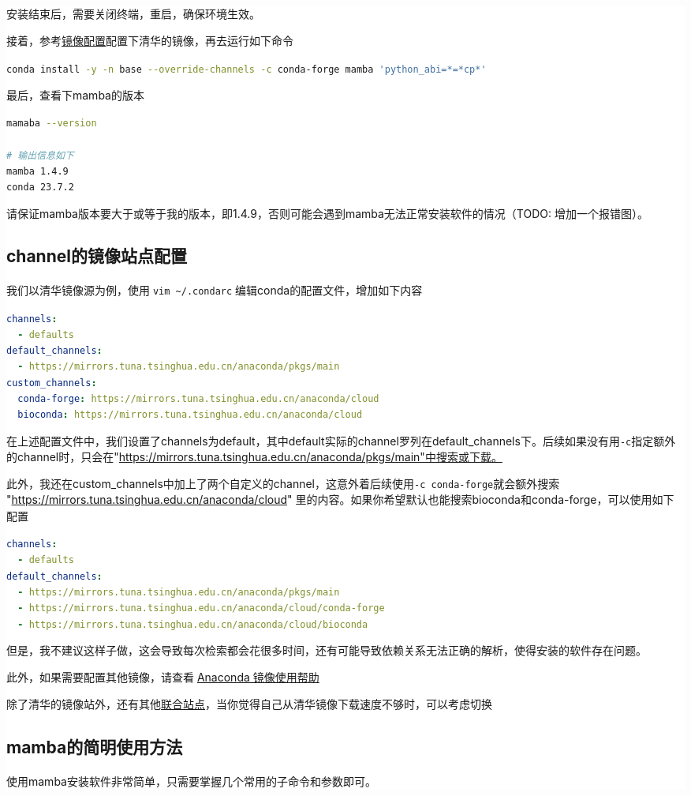 安装结束后，需要关闭终端，重启，确保环境生效。

接着，参考[镜像配置](#镜像配置)配置下清华的镜像，再去运行如下命令

```bash
conda install -y -n base --override-channels -c conda-forge mamba 'python_abi=*=*cp*'
```

最后，查看下mamba的版本

```bash
mamaba --version

# 输出信息如下
mamba 1.4.9
conda 23.7.2
```

请保证mamba版本要大于或等于我的版本，即1.4.9，否则可能会遇到mamba无法正常安装软件的情况（TODO: 增加一个报错图）。

## channel的镜像站点配置

我们以清华镜像源为例，使用 `vim ~/.condarc` 编辑conda的配置文件，增加如下内容

```yaml
channels:
  - defaults
default_channels:
  - https://mirrors.tuna.tsinghua.edu.cn/anaconda/pkgs/main
custom_channels:
  conda-forge: https://mirrors.tuna.tsinghua.edu.cn/anaconda/cloud
  bioconda: https://mirrors.tuna.tsinghua.edu.cn/anaconda/cloud
```

在上述配置文件中，我们设置了channels为default，其中default实际的channel罗列在default_channels下。后续如果没有用`-c`指定额外的channel时，只会在"https://mirrors.tuna.tsinghua.edu.cn/anaconda/pkgs/main"中搜索或下载。

此外，我还在custom_channels中加上了两个自定义的channel，这意外着后续使用`-c conda-forge`就会额外搜索 "https://mirrors.tuna.tsinghua.edu.cn/anaconda/cloud" 里的内容。如果你希望默认也能搜索bioconda和conda-forge，可以使用如下配置

```yaml
channels:
  - defaults
default_channels:
  - https://mirrors.tuna.tsinghua.edu.cn/anaconda/pkgs/main
  - https://mirrors.tuna.tsinghua.edu.cn/anaconda/cloud/conda-forge
  - https://mirrors.tuna.tsinghua.edu.cn/anaconda/cloud/bioconda
```

但是，我不建议这样子做，这会导致每次检索都会花很多时间，还有可能导致依赖关系无法正确的解析，使得安装的软件存在问题。

此外，如果需要配置其他镜像，请查看 [Anaconda 镜像使用帮助](https://mirrors.tuna.tsinghua.edu.cn/help/anaconda/)

除了清华的镜像站外，还有其他[联合站点](https://mirrors.cernet.edu.cn/site)，当你觉得自己从清华镜像下载速度不够时，可以考虑切换

## mamba的简明使用方法

使用mamba安装软件非常简单，只需要掌握几个常用的子命令和参数即可。
